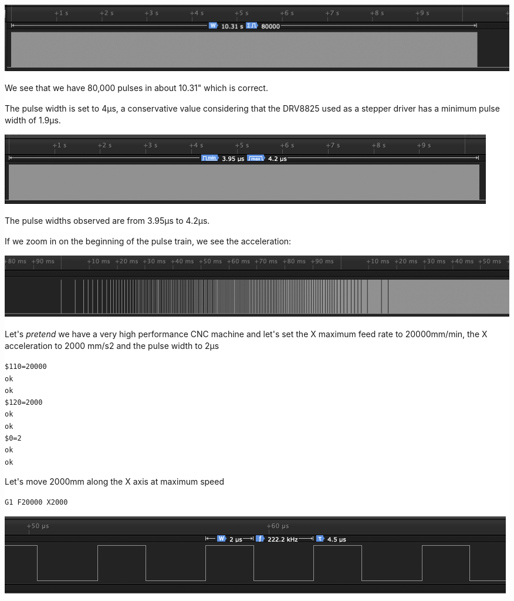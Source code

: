 <img src="/doc/img/PROBE1.png">

We see that we have 80,000 pulses in about 10.31" which is correct.

The pulse width is set to 4μs, a conservative value considering that the DRV8825 used as a stepper driver has a minimum pulse width of 1.9μs.

<img src="/doc/img/PROBE2.png">

The pulse widths observed are from 3.95μs to 4.2μs.

If we zoom in on the beginning of the pulse train, we see the acceleration:

<img src="/doc/img/PROBE3.png">

Let's _pretend_ we have a very high performance CNC machine and let's set the X maximum feed rate to 20000mm/min, the X acceleration to 2000 mm/s2 and the pulse width to 2μs

```
$110=20000
ok
ok
$120=2000
ok
ok
$0=2
ok
ok
```

Let's move 2000mm along the X axis at maximum speed

```
G1 F20000 X2000
```

<img src="/doc/img/PROBE4.png">
